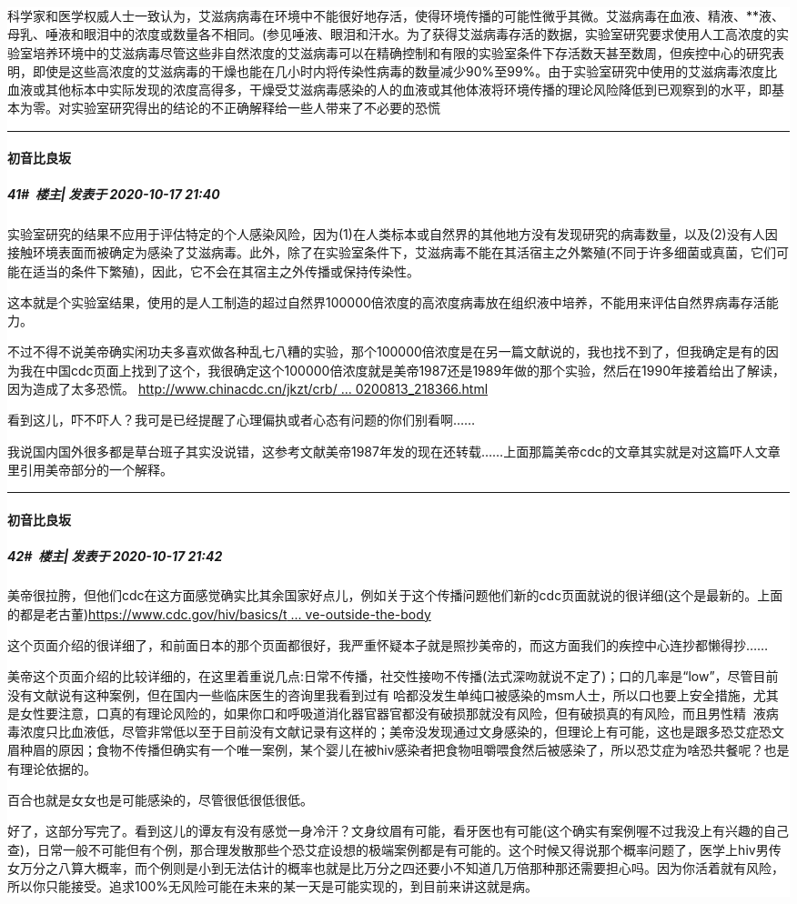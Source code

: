 科学家和医学权威人士一致认为，艾滋病病毒在环境中不能很好地存活，使得环境传播的可能性微乎其微。艾滋病毒在血液、精液、**液、母乳、唾液和眼泪中的浓度或数量各不相同。(参见唾液、眼泪和汗水。为了获得艾滋病毒存活的数据，实验室研究要求使用人工高浓度的实验室培养环境中的艾滋病毒尽管这些非自然浓度的艾滋病毒可以在精确控制和有限的实验室条件下存活数天甚至数周，但疾控中心的研究表明，即使是这些高浓度的艾滋病毒的干燥也能在几小时内将传染性病毒的数量减少90%至99%。由于实验室研究中使用的艾滋病毒浓度比血液或其他标本中实际发现的浓度高得多，干燥受艾滋病毒感染的人的血液或其他体液将环境传播的理论风险降低到已观察到的水平，即基本为零。对实验室研究得出的结论的不正确解释给一些人带来了不必要的恐慌







*****

####  初音比良坂  
##### 41#         楼主| 发表于 2020-10-17 21:40




实验室研究的结果不应用于评估特定的个人感染风险，因为(1)在人类标本或自然界的其他地方没有发现研究的病毒数量，以及(2)没有人因接触环境表面而被确定为感染了艾滋病毒。此外，除了在实验室条件下，艾滋病毒不能在其活宿主之外繁殖(不同于许多细菌或真菌，它们可能在适当的条件下繁殖)，因此，它不会在其宿主之外传播或保持传染性。


这本就是个实验室结果，使用的是人工制造的超过自然界100000倍浓度的高浓度病毒放在组织液中培养，不能用来评估自然界病毒存活能力。

不过不得不说美帝确实闲功夫多喜欢做各种乱七八糟的实验，那个100000倍浓度是在另一篇文献说的，我也找不到了，但我确定是有的因为我在中国cdc页面上找到了这个，我很确定这个100000倍浓度就是美帝1987还是1989年做的那个实验，然后在1990年接着给出了解读，因为造成了太多恐慌。
[http://www.chinacdc.cn/jkzt/crb/ ... 0200813_218366.html](http://www.chinacdc.cn/jkzt/crb/zl/azb/zstd/202008/t20200813_218366.html)

看到这儿，吓不吓人？我可是已经提醒了心理偏执或者心态有问题的你们别看啊……

我说国内国外很多都是草台班子其实没说错，这参考文献美帝1987年发的现在还转载……上面那篇美帝cdc的文章其实就是对这篇吓人文章里引用美帝部分的一个解释。







*****

####  初音比良坂  
##### 42#         楼主| 发表于 2020-10-17 21:42




美帝很拉胯，但他们cdc在这方面感觉确实比其余国家好点儿，例如关于这个传播问题他们新的cdc页面就说的很详细(这个是最新的。上面的都是老古董)[https://www.cdc.gov/hiv/basics/t ... ve-outside-the-body](https://www.cdc.gov/hiv/basics/transmission.html#HIV-survive-outside-the-body)

这个页面介绍的很详细了，和前面日本的那个页面都很好，我严重怀疑本子就是照抄美帝的，而这方面我们的疾控中心连抄都懒得抄……

美帝这个页面介绍的比较详细的，在这里着重说几点:日常不传播，社交性接吻不传播(法式深吻就说不定了)；口的几率是“low”，尽管目前没有文献说有这种案例，但在国内一些临床医生的咨询里我看到过有 哈都没发生单纯口被感染的msm人士，所以口也要上安全措施，尤其是女性要注意，口真的有理论风险的，如果你口和呼吸道消化器官器官都没有破损那就没有风险，但有破损真的有风险，而且男性精  液病毒浓度只比血液低，尽管非常低以至于目前没有文献记录有这样的；美帝没发现通过文身感染的，但理论上有可能，这也是跟多恐艾症恐文眉种眉的原因；食物不传播但确实有一个唯一案例，某个婴儿在被hiv感染者把食物咀嚼喂食然后被感染了，所以恐艾症为啥恐共餐呢？也是有理论依据的。

百合也就是女女也是可能感染的，尽管很低很低很低。

好了，这部分写完了。看到这儿的谭友有没有感觉一身冷汗？文身纹眉有可能，看牙医也有可能(这个确实有案例喔不过我没上有兴趣的自己查)，日常一般不可能但有个例，那合理发散那些个恐艾症设想的极端案例都是有可能的。这个时候又得说那个概率问题了，医学上hiv男传女万分之八算大概率，而个例则是小到无法估计的概率也就是比万分之四还要小不知道几万倍那种那还需要担心吗。因为你活着就有风险，所以你只能接受。追求100%无风险可能在未来的某一天是可能实现的，到目前来讲这就是病。
